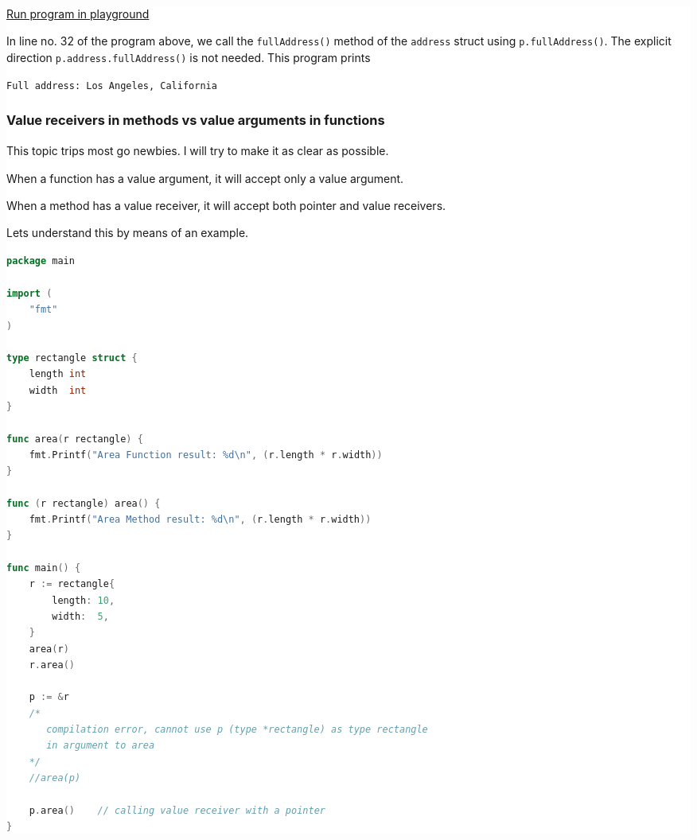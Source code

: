 [Run program in playground](https://play.golang.org/p/vURnImw4_9)

In line no. 32 of the program above, we call the `fullAddress()` method of the 
`address` struct using `p.fullAddress()`. The explicit direction 
`p.address.fullAddress()` is not needed. This program prints

``` 
Full address: Los Angeles, California  
```

### Value receivers in methods vs value arguments in functions

This topic trips most go newbies. I will try to make it as clear as possible.

When a function has a value argument, it will accept only a value argument.

When a method has a value receiver, it will accept both pointer and value 
receivers.

Lets understand this by means of an example.

```go
package main

import (  
    "fmt"
)

type rectangle struct {  
    length int
    width  int
}

func area(r rectangle) {  
    fmt.Printf("Area Function result: %d\n", (r.length * r.width))
}

func (r rectangle) area() {  
    fmt.Printf("Area Method result: %d\n", (r.length * r.width))
}

func main() {  
    r := rectangle{
        length: 10,
        width:  5,
    }
    area(r)
    r.area()

    p := &r
    /*
       compilation error, cannot use p (type *rectangle) as type rectangle 
       in argument to area  
    */
    //area(p)

    p.area()    // calling value receiver with a pointer
}
```
